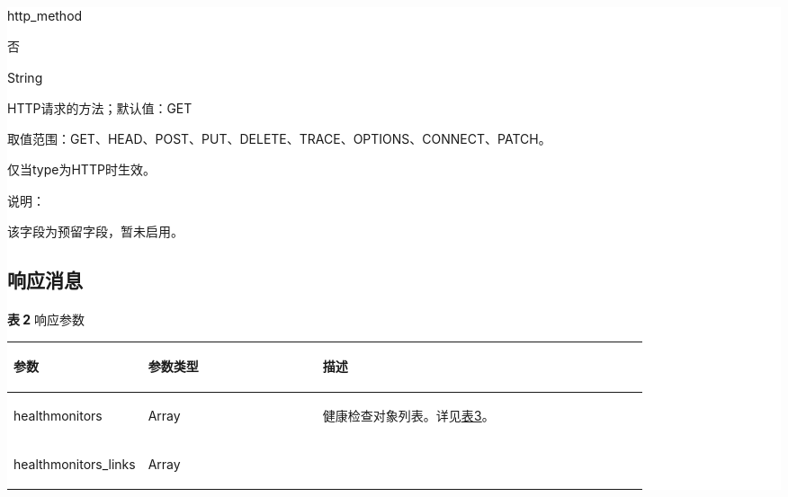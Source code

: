 </tr>
<tr id="row202953802512"><td class="cellrowborder" valign="top" width="23.607639236076388%" headers="mcps1.2.5.1.1 "><p id="p829238102516"><a name="p829238102516"></a><a name="p829238102516"></a>http_method</p>
</td>
<td class="cellrowborder" valign="top" width="11.73882611738826%" headers="mcps1.2.5.1.2 "><p id="p20305388256"><a name="p20305388256"></a><a name="p20305388256"></a>否</p>
</td>
<td class="cellrowborder" valign="top" width="12.168783121687829%" headers="mcps1.2.5.1.3 "><p id="p15291338172512"><a name="p15291338172512"></a><a name="p15291338172512"></a>String</p>
</td>
<td class="cellrowborder" valign="top" width="52.4847515248475%" headers="mcps1.2.5.1.4 "><p id="p48511267514"><a name="p48511267514"></a><a name="p48511267514"></a>HTTP请求的方法；默认值：GET</p>
<p id="p11851326135110"><a name="p11851326135110"></a><a name="p11851326135110"></a>取值范围：GET、HEAD、POST、PUT、DELETE、TRACE、OPTIONS、CONNECT、PATCH。</p>
<p id="p485142665115"><a name="p485142665115"></a><a name="p485142665115"></a>仅当type为HTTP时生效。</p>
<div class="note" id="note985119267515"><a name="note985119267515"></a><a name="note985119267515"></a><span class="notetitle"> 说明： </span><div class="notebody"><p id="p1885112263511"><a name="p1885112263511"></a><a name="p1885112263511"></a>该字段为预留字段，暂未启用。</p>
</div></div>
</td>
</tr>
</tbody>
</table>

## 响应消息<a name="zh-cn_topic_0049139663_section44063391"></a>

**表 2**  响应参数

<a name="zh-cn_topic_0049139663_table5773255"></a>
<table><thead align="left"><tr id="zh-cn_topic_0049139663_row19618454"><th class="cellrowborder" valign="top" width="21.19%" id="mcps1.2.4.1.1"><p id="zh-cn_topic_0049139663_p45590951"><a name="zh-cn_topic_0049139663_p45590951"></a><a name="zh-cn_topic_0049139663_p45590951"></a>参数</p>
</th>
<th class="cellrowborder" valign="top" width="27.46%" id="mcps1.2.4.1.2"><p id="zh-cn_topic_0049139663_p1879552"><a name="zh-cn_topic_0049139663_p1879552"></a><a name="zh-cn_topic_0049139663_p1879552"></a>参数类型</p>
</th>
<th class="cellrowborder" valign="top" width="51.349999999999994%" id="mcps1.2.4.1.3"><p id="zh-cn_topic_0049139663_p50824621"><a name="zh-cn_topic_0049139663_p50824621"></a><a name="zh-cn_topic_0049139663_p50824621"></a>描述</p>
</th>
</tr>
</thead>
<tbody><tr id="zh-cn_topic_0049139663_row23153616"><td class="cellrowborder" valign="top" width="21.19%" headers="mcps1.2.4.1.1 "><p id="zh-cn_topic_0049139663_p63503579"><a name="zh-cn_topic_0049139663_p63503579"></a><a name="zh-cn_topic_0049139663_p63503579"></a>healthmonitors</p>
</td>
<td class="cellrowborder" valign="top" width="27.46%" headers="mcps1.2.4.1.2 "><p id="zh-cn_topic_0049139663_p43516279"><a name="zh-cn_topic_0049139663_p43516279"></a><a name="zh-cn_topic_0049139663_p43516279"></a>Array</p>
</td>
<td class="cellrowborder" valign="top" width="51.349999999999994%" headers="mcps1.2.4.1.3 "><p id="zh-cn_topic_0049139663_p29202048"><a name="zh-cn_topic_0049139663_p29202048"></a><a name="zh-cn_topic_0049139663_p29202048"></a>健康检查对象列表。详见<a href="#table6429512132610">表3</a>。</p>
</td>
</tr>
<tr id="row16871151835419"><td class="cellrowborder" valign="top" width="21.19%" headers="mcps1.2.4.1.1 "><p id="p312554035410"><a name="p312554035410"></a><a name="p312554035410"></a>healthmonitors_links</p>
</td>
<td class="cellrowborder" valign="top" width="27.46%" headers="mcps1.2.4.1.2 "><p id="p3125114018549"><a name="p3125114018549"></a><a name="p3125114018549"></a>Array</p>